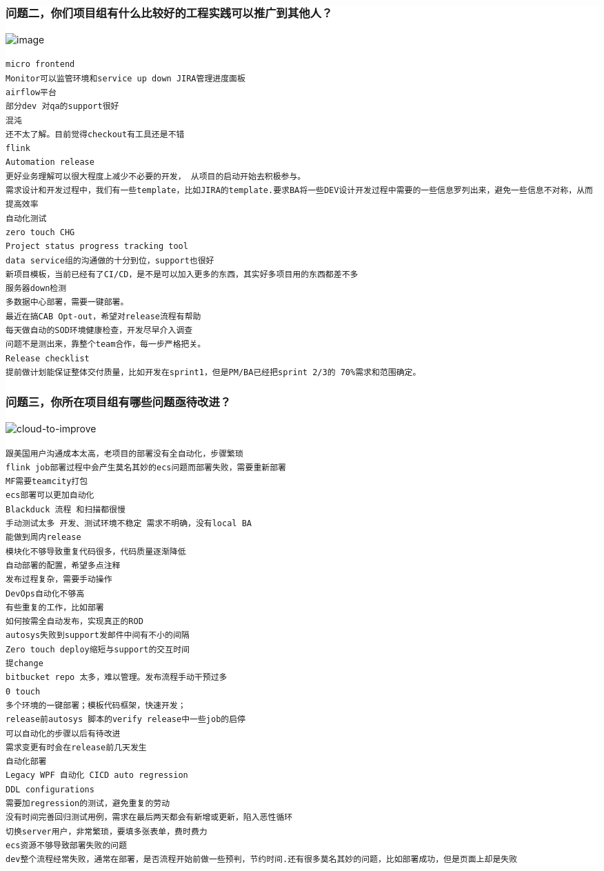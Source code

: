 ### 问题二，你们项目组有什么比较好的工程实践可以推广到其他人？

![image](https://img.tobyqin.cn/2020-12/cloud-best-practices.png)

```
micro frontend
Monitor可以监管环境和service up down JIRA管理进度面板
airflow平台
部分dev 对qa的support很好
混沌
还不太了解。目前觉得checkout有工具还是不错
flink
Automation release
更好业务理解可以很大程度上减少不必要的开发， 从项目的启动开始去积极参与。
需求设计和开发过程中，我们有一些template，比如JIRA的template.要求BA将一些DEV设计开发过程中需要的一些信息罗列出来，避免一些信息不对称，从而提高效率
自动化测试
zero touch CHG
Project status progress tracking tool
data service组的沟通做的十分到位，support也很好
新项目模板，当前已经有了CI/CD，是不是可以加入更多的东西，其实好多项目用的东西都差不多
服务器down检测
多数据中心部署，需要一键部署。
最近在搞CAB Opt-out，希望对release流程有帮助
每天做自动的SOD环境健康检查，开发尽早介入调查
问题不是测出来，靠整个team合作，每一步严格把关。
Release checklist
提前做计划能保证整体交付质量，比如开发在sprint1，但是PM/BA已经把sprint 2/3的 70%需求和范围确定。
```

### 问题三，你所在项目组有哪些问题亟待改进？

![cloud-to-improve](https://img.tobyqin.cn/2020-12/cloud-to-improve.png)

```
跟美国用户沟通成本太高，老项目的部署没有全自动化，步骤繁琐
flink job部署过程中会产生莫名其妙的ecs问题而部署失败，需要重新部署
MF需要teamcity打包
ecs部署可以更加自动化
Blackduck 流程 和扫描都很慢
手动测试太多 开发、测试环境不稳定 需求不明确，没有local BA
能做到周内release
模块化不够导致重复代码很多，代码质量逐渐降低
自动部署的配置，希望多点注释
发布过程复杂，需要手动操作
DevOps自动化不够高
有些重复的工作，比如部署
如何按需全自动发布，实现真正的ROD
autosys失败到support发邮件中间有不小的间隔
Zero touch deploy缩短与support的交互时间
提change
bitbucket repo 太多，难以管理。发布流程手动干预过多
0 touch
多个环境的一键部署；模板代码框架，快速开发；
release前autosys 脚本的verify release中一些job的启停
可以自动化的步骤以后有待改进
需求变更有时会在release前几天发生
自动化部署
Legacy WPF 自动化 CICD auto regression
DDL configurations
需要加regression的测试，避免重复的劳动
没有时间完善回归测试用例，需求在最后两天都会有新增或更新，陷入恶性循环
切换server用户，非常繁琐，要填多张表单，费时费力
ecs资源不够导致部署失败的问题
dev整个流程经常失败，通常在部署，是否流程开始前做一些预判，节约时间.还有很多莫名其妙的问题，比如部署成功，但是页面上却是失败
```